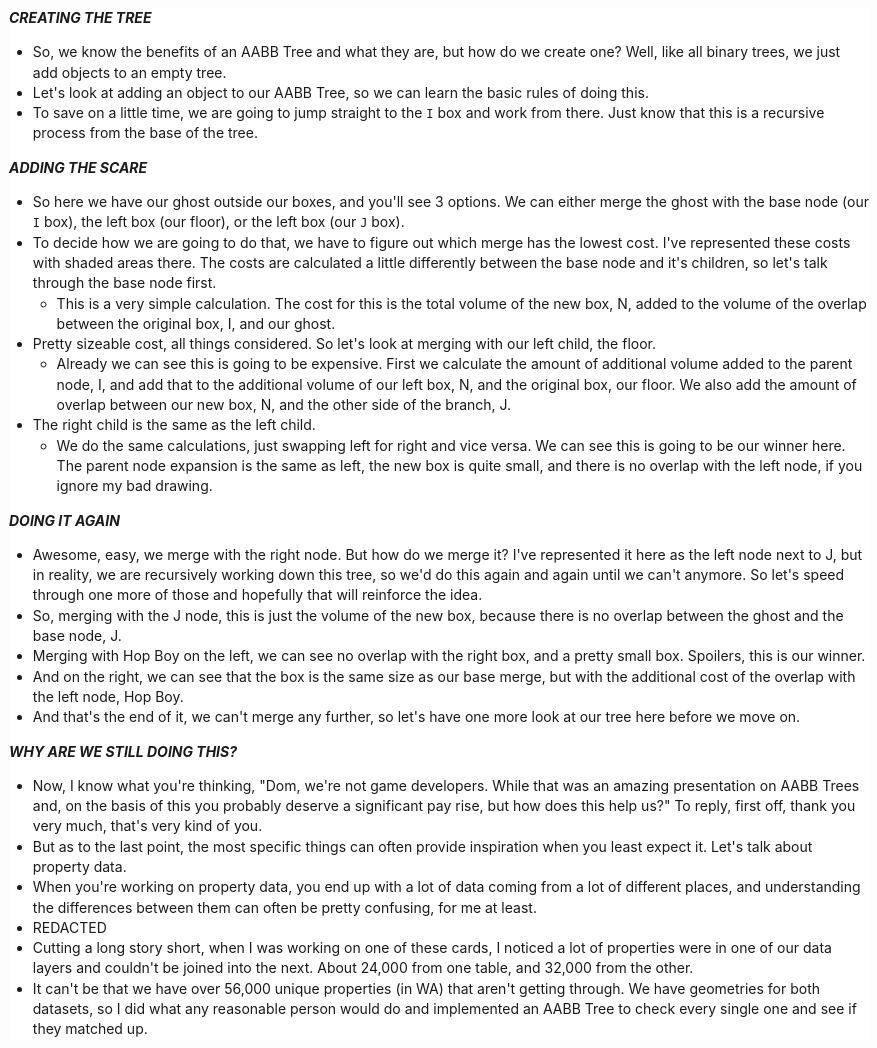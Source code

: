 ***CREATING THE TREE***
- So, we know the benefits of an AABB Tree and what they are, but how do we create one? Well, like all binary trees, we just add objects to an empty tree.
- Let's look at adding an object to our AABB Tree, so we can learn the basic rules of doing this.
- To save on a little time, we are going to jump straight to the `I` box and work from there. Just know that this is a recursive process from the base of the tree.

***ADDING THE SCARE***
- So here we have our ghost outside our boxes, and you'll see 3 options. We can either merge the ghost with the base node (our `I` box), the left box (our floor), or the left box (our `J` box).
- To decide how we are going to do that, we have to figure out which merge has the lowest cost. I've represented these costs with shaded areas there. The costs are calculated a little differently between the base node and it's children, so let's talk through the base node first.
	- This is a very simple calculation. The cost for this is the total volume of the new box, N, added to the volume of the overlap between the original box, I, and our ghost.
- Pretty sizeable cost, all things considered. So let's look at merging with our left child, the floor.
	- Already we can see this is going to be expensive. First we calculate the amount of additional volume added to the parent node, I, and add that to the additional volume of our left box, N, and the original box, our floor. We also add the amount of overlap between our new box, N, and the other side of the branch, J.
- The right child is the same as the left child.
	- We do the same calculations, just swapping left for right and vice versa. We can see this is going to be our winner here. The parent node expansion is the same as left, the new box is quite small, and there is no overlap with the left node, if you ignore my bad drawing.

***DOING IT AGAIN***
- Awesome, easy, we merge with the right node. But how do we merge it? I've represented it here as the left node next to J, but in reality, we are recursively working down this tree, so we'd do this again and again until we can't anymore. So let's speed through one more of those and hopefully that will reinforce the idea.
- So, merging with the J node, this is just the volume of the new box, because there is no overlap between the ghost and the base node, J.
- Merging with Hop Boy on the left, we can see no overlap with the right box, and a pretty small box. Spoilers, this is our winner.
- And on the right, we can see that the box is the same size as our base merge, but with the additional cost of the overlap with the left node, Hop Boy.
- And that's the end of it, we can't merge any further, so let's have one more look at our tree here before we move on.

***WHY ARE WE STILL DOING THIS?***
- Now, I know what you're thinking, "Dom, we're not game developers. While that was an amazing presentation on AABB Trees and, on the basis of this you probably deserve a significant pay rise, but how does this help us?" To reply, first off, thank you very much, that's very kind of you.
- But as to the last point, the most specific things can often provide inspiration when you least expect it. Let's talk about property data.
- When you're working on property data, you end up with a lot of data coming from a lot of different places, and understanding the differences between them can often be pretty confusing, for me at least.
- REDACTED
- Cutting a long story short, when I was working on one of these cards, I noticed a lot of properties were in one of our data layers and couldn't be joined into the next. About 24,000 from one table, and 32,000 from the other.
- It can't be that we have over 56,000 unique properties (in WA) that aren't getting through. We have geometries for both datasets, so I did what any reasonable person would do and implemented an AABB Tree to check every single one and see if they matched up.
